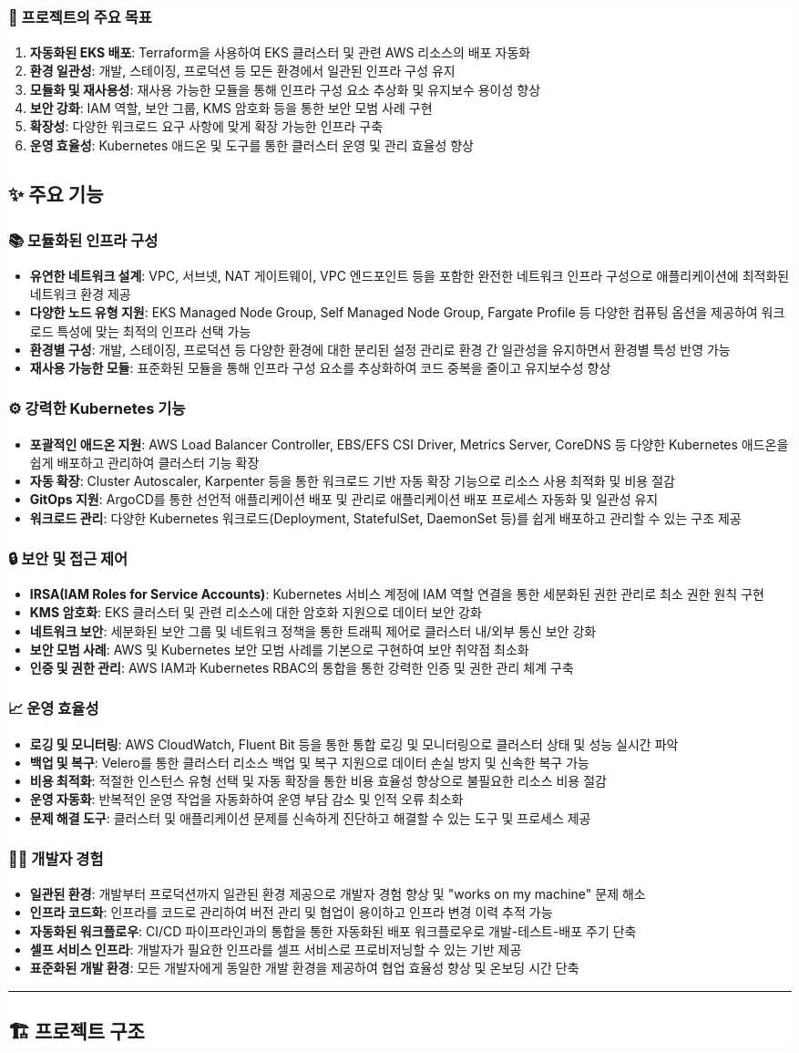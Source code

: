### 🎯 프로젝트의 주요 목표

1. **자동화된 EKS 배포**: Terraform을 사용하여 EKS 클러스터 및 관련 AWS 리소스의 배포 자동화
2. **환경 일관성**: 개발, 스테이징, 프로덕션 등 모든 환경에서 일관된 인프라 구성 유지
3. **모듈화 및 재사용성**: 재사용 가능한 모듈을 통해 인프라 구성 요소 추상화 및 유지보수 용이성 향상
4. **보안 강화**: IAM 역할, 보안 그룹, KMS 암호화 등을 통한 보안 모범 사례 구현
5. **확장성**: 다양한 워크로드 요구 사항에 맞게 확장 가능한 인프라 구축
6. **운영 효율성**: Kubernetes 애드온 및 도구를 통한 클러스터 운영 및 관리 효율성 향상

## ✨ 주요 기능

### 📚 모듈화된 인프라 구성
- **유연한 네트워크 설계**: VPC, 서브넷, NAT 게이트웨이, VPC 엔드포인트 등을 포함한 완전한 네트워크 인프라 구성으로 애플리케이션에 최적화된 네트워크 환경 제공
- **다양한 노드 유형 지원**: EKS Managed Node Group, Self Managed Node Group, Fargate Profile 등 다양한 컴퓨팅 옵션을 제공하여 워크로드 특성에 맞는 최적의 인프라 선택 가능
- **환경별 구성**: 개발, 스테이징, 프로덕션 등 다양한 환경에 대한 분리된 설정 관리로 환경 간 일관성을 유지하면서 환경별 특성 반영 가능
- **재사용 가능한 모듈**: 표준화된 모듈을 통해 인프라 구성 요소를 추상화하여 코드 중복을 줄이고 유지보수성 향상

### ⚙️ 강력한 Kubernetes 기능
- **포괄적인 애드온 지원**: AWS Load Balancer Controller, EBS/EFS CSI Driver, Metrics Server, CoreDNS 등 다양한 Kubernetes 애드온을 쉽게 배포하고 관리하여 클러스터 기능 확장
- **자동 확장**: Cluster Autoscaler, Karpenter 등을 통한 워크로드 기반 자동 확장 기능으로 리소스 사용 최적화 및 비용 절감
- **GitOps 지원**: ArgoCD를 통한 선언적 애플리케이션 배포 및 관리로 애플리케이션 배포 프로세스 자동화 및 일관성 유지
- **워크로드 관리**: 다양한 Kubernetes 워크로드(Deployment, StatefulSet, DaemonSet 등)를 쉽게 배포하고 관리할 수 있는 구조 제공

### 🔒 보안 및 접근 제어
- **IRSA(IAM Roles for Service Accounts)**: Kubernetes 서비스 계정에 IAM 역할 연결을 통한 세분화된 권한 관리로 최소 권한 원칙 구현
- **KMS 암호화**: EKS 클러스터 및 관련 리소스에 대한 암호화 지원으로 데이터 보안 강화
- **네트워크 보안**: 세분화된 보안 그룹 및 네트워크 정책을 통한 트래픽 제어로 클러스터 내/외부 통신 보안 강화
- **보안 모범 사례**: AWS 및 Kubernetes 보안 모범 사례를 기본으로 구현하여 보안 취약점 최소화
- **인증 및 권한 관리**: AWS IAM과 Kubernetes RBAC의 통합을 통한 강력한 인증 및 권한 관리 체계 구축

### 📈 운영 효율성
- **로깅 및 모니터링**: AWS CloudWatch, Fluent Bit 등을 통한 통합 로깅 및 모니터링으로 클러스터 상태 및 성능 실시간 파악
- **백업 및 복구**: Velero를 통한 클러스터 리소스 백업 및 복구 지원으로 데이터 손실 방지 및 신속한 복구 가능
- **비용 최적화**: 적절한 인스턴스 유형 선택 및 자동 확장을 통한 비용 효율성 향상으로 불필요한 리소스 비용 절감
- **운영 자동화**: 반복적인 운영 작업을 자동화하여 운영 부담 감소 및 인적 오류 최소화
- **문제 해결 도구**: 클러스터 및 애플리케이션 문제를 신속하게 진단하고 해결할 수 있는 도구 및 프로세스 제공

### 👨‍💻 개발자 경험
- **일관된 환경**: 개발부터 프로덕션까지 일관된 환경 제공으로 개발자 경험 향상 및 "works on my machine" 문제 해소
- **인프라 코드화**: 인프라를 코드로 관리하여 버전 관리 및 협업이 용이하고 인프라 변경 이력 추적 가능
- **자동화된 워크플로우**: CI/CD 파이프라인과의 통합을 통한 자동화된 배포 워크플로우로 개발-테스트-배포 주기 단축
- **셀프 서비스 인프라**: 개발자가 필요한 인프라를 셀프 서비스로 프로비저닝할 수 있는 기반 제공
- **표준화된 개발 환경**: 모든 개발자에게 동일한 개발 환경을 제공하여 협업 효율성 향상 및 온보딩 시간 단축

---

## 🏗️ 프로젝트 구조
